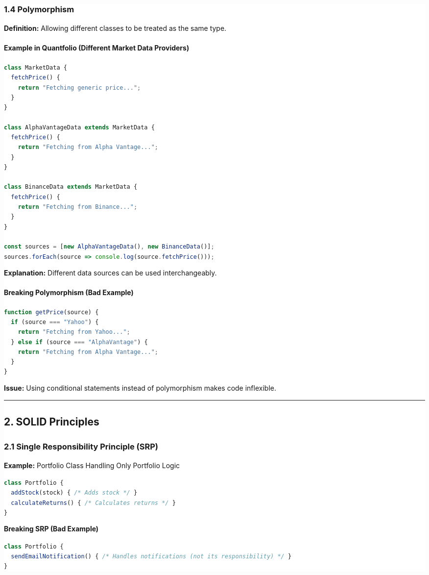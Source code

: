 
### **1.4 Polymorphism**
**Definition:** Allowing different classes to be treated as the same type.

#### **Example in Quantfolio (Different Market Data Providers)**
```javascript
class MarketData {
  fetchPrice() {
    return "Fetching generic price...";
  }
}

class AlphaVantageData extends MarketData {
  fetchPrice() {
    return "Fetching from Alpha Vantage...";
  }
}

class BinanceData extends MarketData {
  fetchPrice() {
    return "Fetching from Binance...";
  }
}

const sources = [new AlphaVantageData(), new BinanceData()];
sources.forEach(source => console.log(source.fetchPrice()));
```
**Explanation:** Different data sources can be used interchangeably.

#### **Breaking Polymorphism (Bad Example)**
```javascript
function getPrice(source) {
  if (source === "Yahoo") {
    return "Fetching from Yahoo...";
  } else if (source === "AlphaVantage") {
    return "Fetching from Alpha Vantage...";
  }
}
```
**Issue:** Using conditional statements instead of polymorphism makes code inflexible.

---

## **2. SOLID Principles**
### **2.1 Single Responsibility Principle (SRP)**
**Example:** Portfolio Class Handling Only Portfolio Logic
```javascript
class Portfolio {
  addStock(stock) { /* Adds stock */ }
  calculateReturns() { /* Calculates returns */ }
}
```
**Breaking SRP (Bad Example)**
```javascript
class Portfolio {
  sendEmailNotification() { /* Handles notifications (not its responsibility) */ }
}
```
